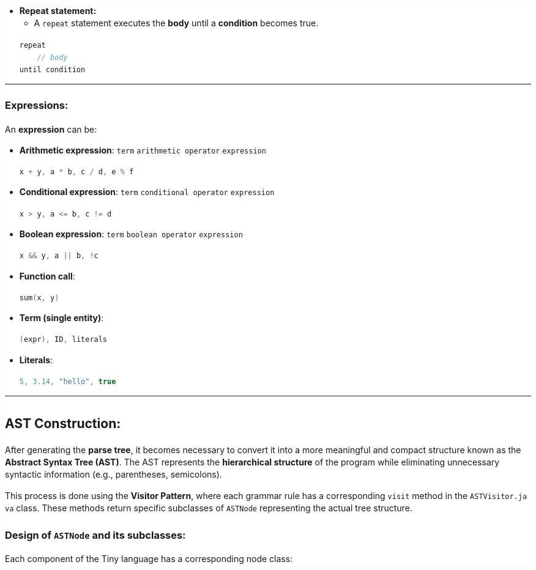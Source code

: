 - **Repeat statement:**  
  - A `repeat` statement executes the **body** until a **condition** becomes true.  
  ```C
  repeat
      // body
  until condition
  ```

---

### Expressions:  
An **expression** can be:
  - **Arithmetic expression**: `term` `arithmetic operator` `expression`
    ```C
    x + y, a * b, c / d, e % f
    ```
  - **Conditional expression**: `term` `conditional operator` `expression`
    ```C
    x > y, a <= b, c != d
    ```
  - **Boolean expression**: `term` `boolean operator` `expression`
    ```C
    x && y, a || b, !c
    ```
  - **Function call**:
    ```C
    sum(x, y)
    ```
  - **Term (single entity)**:
    ```C
    (expr), ID, literals
    ```
  - **Literals**:
    ```C
    5, 3.14, "hello", true
    ```

---
## AST Construction:

After generating the **parse tree**, it becomes necessary to convert it into a more meaningful and compact structure known as the **Abstract Syntax Tree (AST)**. The AST represents the **hierarchical structure** of the program while eliminating unnecessary syntactic information (e.g., parentheses, semicolons).

This process is done using the **Visitor Pattern**, where each grammar rule has a corresponding `visit` method in the `ASTVisitor.java` class. These methods return specific subclasses of `ASTNode` representing the actual tree structure.

### Design of `ASTNode` and its subclasses:

Each component of the Tiny language has a corresponding node class:
